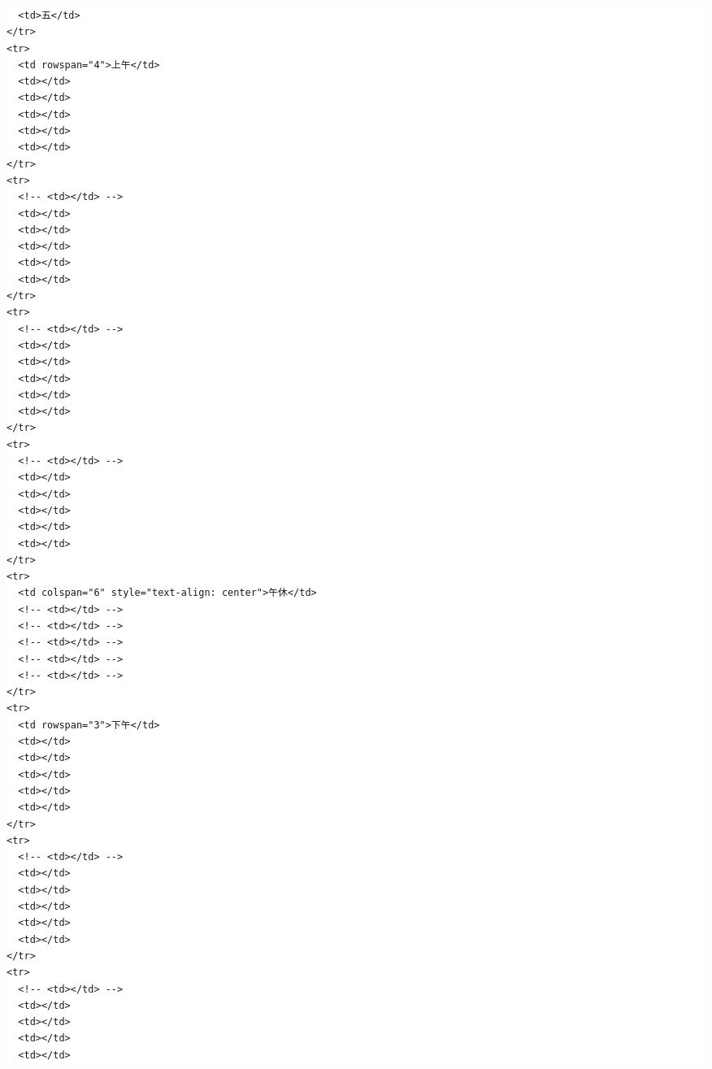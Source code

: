       <td>五</td>
    </tr>
    <tr>
      <td rowspan="4">上午</td>
      <td></td>
      <td></td>
      <td></td>
      <td></td>
      <td></td>
    </tr>
    <tr>
      <!-- <td></td> -->
      <td></td>
      <td></td>
      <td></td>
      <td></td>
      <td></td>
    </tr>
    <tr>
      <!-- <td></td> -->
      <td></td>
      <td></td>
      <td></td>
      <td></td>
      <td></td>
    </tr>
    <tr>
      <!-- <td></td> -->
      <td></td>
      <td></td>
      <td></td>
      <td></td>
      <td></td>
    </tr>
    <tr>
      <td colspan="6" style="text-align: center">午休</td>
      <!-- <td></td> -->
      <!-- <td></td> -->
      <!-- <td></td> -->
      <!-- <td></td> -->
      <!-- <td></td> -->
    </tr>
    <tr>
      <td rowspan="3">下午</td>
      <td></td>
      <td></td>
      <td></td>
      <td></td>
      <td></td>
    </tr>
    <tr>
      <!-- <td></td> -->
      <td></td>
      <td></td>
      <td></td>
      <td></td>
      <td></td>
    </tr>
    <tr>
      <!-- <td></td> -->
      <td></td>
      <td></td>
      <td></td>
      <td></td>